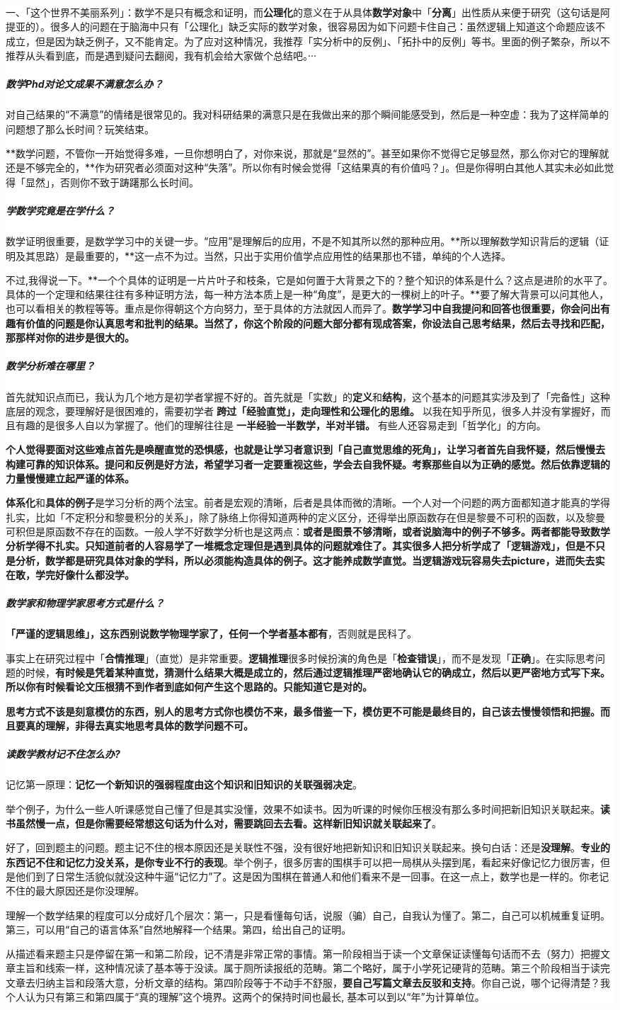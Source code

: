 一、「这个世界不美丽系列」：数学不是只有概念和证明，而**公理化**的意义在于从具体**数学对象**中「**分离**」出性质从来便于研究（这句话是阿提亚的）。很多人的问题在于脑海中只有「公理化」缺乏实际的数学对象，很容易因为如下问题卡住自己：虽然逻辑上知道这个命题应该不成立，但是因为缺乏例子，又不能肯定。为了应对这种情况，我推荐「实分析中的反例」、「拓扑中的反例」等书。里面的例子繁杂，所以不推荐从头看到底，而是遇到疑问去翻阅，我有机会给大家做个总结吧。···

##### 数学Phd对论文成果不满意怎么办？

对自己结果的“不满意”的情绪是很常见的。我对科研结果的满意只是在我做出来的那个瞬间能感受到，然后是一种空虚：我为了这样简单的问题想了那么长时间？玩笑结束。

**数学问题，不管你一开始觉得多难，一旦你想明白了，对你来说，那就是“显然的”。甚至如果你不觉得它足够显然，那么你对它的理解就还是不够完全的，**作为研究者必须面对这种“失落”。所以你有时候会觉得「这结果真的有价值吗？」。但是你得明白其他人其实未必如此觉得「显然」，否则你不致于踌躇那么长时间。

##### 学数学究竟是在学什么？

数学证明很重要，是数学学习中的关键一步。“应用”是理解后的应用，不是不知其所以然的那种应用。**所以理解数学知识背后的逻辑（证明及其思路）是最重要的，**这一点不为过。当然，只出于实用价值学点应用性的结果那也不错，单纯的个人选择。

不过,我得说一下。**一个个具体的证明是一片片叶子和枝条，它是如何置于大背景之下的？整个知识的体系是什么？这点是进阶的水平了。具体的一个定理和结果往往有多种证明方法，每一种方法本质上是一种“角度”，是更大的一棵树上的叶子。**要了解大背景可以问其他人，也可以看相关的教程等等。重点是你得朝这个方向努力，至于具体的方法就因人而异了。**数学学习中自我提问和回答也很重要，你会问出有趣有价值的问题是你认真思考和批判的结果。当然了，你这个阶段的问题大部分都有现成答案，你设法自己思考结果，然后去寻找和匹配，那那样对你的进步是很大的。**

##### 数学分析难在哪里？

首先就知识点而已，我认为几个地方是初学者掌握不好的。首先就是「实数」的**定义**和**结构**，这个基本的问题其实涉及到了「完备性」这种底层的观念，要理解好是很困难的，需要初学者 **跨过「经验直觉」，走向理性和公理化的思维。** 以我在知乎所见，很多人并没有掌握好，而且有趣的是很多人自以为掌握了。他们的理解往往是 **一半经验一半数学，半对半错。** 有些人还容易走到「哲学化」的方向。

**个人觉得要面对这些难点首先是唤醒直觉的恐惧感，也就是让学习者意识到「自己直觉思维的死角」，让学习者首先自我怀疑，然后慢慢去构建可靠的知识体系。提问和反例是好方法，希望学习者一定要重视这些，学会去自我怀疑。考察那些自以为正确的感觉。然后依靠逻辑的力量慢慢建立起严谨的体系。**

**体系化**和**具体的例子**是学习分析的两个法宝。前者是宏观的清晰，后者是具体而微的清晰。一个人对一个问题的两方面都知道才能真的学得扎实，比如「不定积分和黎曼积分的关系」，除了脉络上你得知道两种的定义区分，还得举出原函数存在但是黎曼不可积的函数，以及黎曼可积但是原函数不存在的函数。一般人学不好数学分析也是这两点：**或者是图景不够清晰，或者说脑海中的例子不够多。两者都能导致数学分析学得不扎实。只知道前者的人容易学了一堆概念定理但是遇到具体的问题就难住了。其实很多人把分析学成了「逻辑游戏」，但是不只是分析，数学都是研究具体对象的学科，所以必须能构造具体的例子。这才能养成数学直觉。当逻辑游戏玩容易失去picture，进而失去实在敢，学完好像什么都没学。**

##### 数学家和物理学家思考方式是什么？

**「严谨的逻辑思维」，这东西别说数学物理学家了，任何一个学者基本都有**，否则就是民科了。

事实上在研究过程中「**合情推理**」（直觉）是非常重要。**逻辑推理**很多时候扮演的角色是「**检查错误**」，而不是发现「**正确**」。在实际思考问题的时候，**有时候是凭着某种直觉，猜测什么结果大概是成立的，然后通过逻辑推理严密地确认它的确成立，然后以更严密地方式写下来。所以你有时候看论文压根猜不到作者到底如何产生这个思路的。只能知道它是对的。**

**思考方式不该是刻意模仿的东西，别人的思考方式你也模仿不来，最多借鉴一下，模仿更不可能是最终目的，自己该去慢慢领悟和把握。而且要真的理解，非得去真实地思考具体的数学问题不可。**

##### 读数学教材记不住怎么办?

记忆第一原理：**记忆一个新知识的强弱程度由这个知识和旧知识的关联强弱决定**。

举个例子，为什么一些人听课感觉自己懂了但是其实没懂，效果不如读书。因为听课的时候你压根没有那么多时间把新旧知识关联起来。**读书虽然慢一点，但是你需要经常想这句话为什么对，需要跳回去去看。这样新旧知识就关联起来了**。

好了，回到题主的问题。题主记不住的根本原因还是关联性不强，没有很好地把新知识和旧知识关联起来。换句白话：还是**没理解**。**专业的东西记不住和记忆力没关系，是你专业不行的表现**。举个例子，很多厉害的围棋手可以把一局棋从头摆到尾，看起来好像记忆力很厉害，但是他们到了日常生活貌似就没这种牛逼“记忆力”了。这是因为围棋在普通人和他们看来不是一回事。在这一点上，数学也是一样的。你老记不住的最大原因还是你没理解。

理解一个数学结果的程度可以分成好几个层次：第一，只是看懂每句话，说服（骗）自己，自我认为懂了。第二，自己可以机械重复证明。第三，可以用“自己的语言体系”自然地解释一个结果。第四，给出自己的证明。

从描述看来题主只是停留在第一和第二阶段，记不清是非常正常的事情。第一阶段相当于读一个文章保证读懂每句话而不去（努力）把握文章主旨和线索一样，这种情况读了基本等于没读。属于厕所读报纸的范畴。第二个略好，属于小学死记硬背的范畴。第三个阶段相当于读完文章去归纳主旨和段落大意，分析文章的结构。第四阶段等于不动手不舒服，**要自己写篇文章去反驳和支持**。你自己说，哪个记得清楚？我个人认为只有第三和第四属于“真的理解”这个境界。这两个的保持时间也最长, 基本可以到以“年”为计算单位。
